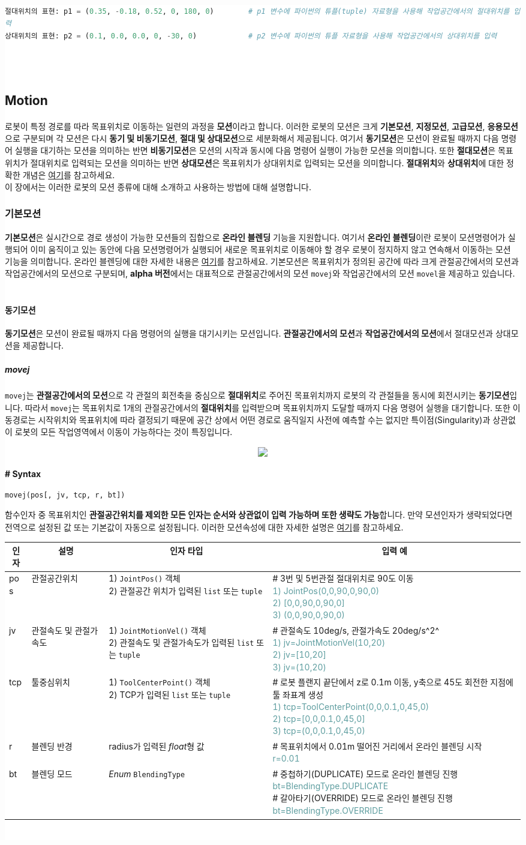   ```python
  절대위치의 표현: p1 = (0.35, -0.18, 0.52, 0, 180, 0)        # p1 변수에 파이썬의 튜플(tuple) 자료형을 사용해 작업공간에서의 절대위치를 입력
  상대위치의 표현: p2 = (0.1, 0.0, 0.0, 0, -30, 0)            # p2 변수에 파이썬의 튜플 자료형을 사용해 작업공간에서의 상대위치를 입력
  ```

<br /><br />

## Motion
로봇이 특정 경로를 따라 목표위치로 이동하는 일련의 과정을 **모션**이라고 합니다. 이러한 로봇의 모션은 크게 **기본모션**, **지정모션**, **고급모션**, **응용모션**으로 구분되며 각 모션은 다시 **동기 및 비동기모션**, **절대 및 상대모션**으로 세분화해서 제공됩니다. 여기서 **동기모션**은 모션이 완료될 때까지 다음 명령어 실행을 대기하는 모션을 의미하는 반면 **비동기모션**은 모션의 시작과 동시에 다음 명령어 실행이 가능한 모션을 의미합니다. 또한 **절대모션**은 목표위치가 절대위치로 입력되는 모션을 의미하는 반면 **상대모션**은 목표위치가 상대위치로 입력되는 모션을 의미합니다. **절대위치**와 **상대위치**에 대한 정확한 개념은 [여기](#position)를 참고하세요.  
이 장에서는 이러한 로봇의 모션 종류에 대해 소개하고 사용하는 방법에 대해 설명합니다.


### 기본모션
**기본모션**은 실시간으로 경로 생성이 가능한 모션들의 집합으로 **온라인 블렌딩** 기능을 지원합니다. 여기서 **온라인 블렌딩**이란 로봇이 모션명령어가 실행되어 이미 움직이고 있는 동안에 다음 모션명령어가 실행되어 새로운 목표위치로 이동해야 할 경우 로봇이 정지하지 않고 연속해서 이동하는 모션 기능을 의미합니다. 온라인 블렌딩에 대한 자세한 내용은 [여기](#온라인-블렌딩)를 참고하세요.
기본모션은 목표위치가 정의된 공간에 따라 크게 관절공간에서의 모션과 작업공간에서의 모션으로 구분되며, **alpha 버전**에서는 대표적으로 관절공간에서의 모션 `movej`와 작업공간에서의 모션 `movel`을 제공하고 있습니다.    
<br/>

#### 동기모션
**동기모션**은 모션이 완료될 때까지 다음 명령어의 실행을 대기시키는 모션입니다. **관절공간에서의 모션**과 **작업공간에서의 모션**에서 절대모션과 상대모션을 제공합니다.
<br/>

##### movej
`movej`는 **관절공간에서의 모션**으로 각 관절의 회전축을 중심으로 **절대위치**로 주어진 목표위치까지 로봇의 각 관절들을 동시에 회전시키는 **동기모션**입니다. 따라서 `movej`는 목표위치로 1개의 관절공간에서의 **절대위치**를 입력받으며 목표위치까지 도달할 때까지 다음 명령어 실행을 대기합니다. 또한 이동경로는 시작위치와 목표위치에 따라 결정되기 때문에 공간 상에서 어떤 경로로 움직일지 사전에 예측할 수는 없지만 특이점(Singularity)과 상관없이 로봇의 모든 작업영역에서 이동이 가능하다는 것이 특징입니다. 

<center><img src="./figures/movej.png" width="300" /></center>

**# Syntax**
```python
movej(pos[, jv, tcp, r, bt])
```

함수인자 중 목표위치인 **관절공간위치를 제외한 모든 인자는 순서와 상관없이 입력 가능하며 또한 생략도 가능**합니다. 만약 모션인자가 생략되었다면 전역으로 설정된 값 또는 기본값이 자동으로 설정됩니다. 이러한 모션속성에 대한 자세한 설명은 [여기](#motion-properties)를 참고하세요.

|인자|설명|인자 타입|입력 예|
|---|---|---|---|
|pos|관절공간위치|1) `JointPos()` 객체 <br/> 2) 관절공간 위치가 입력된 `list` 또는 `tuple`|# 3번 및 5번관절 절대위치로 90도 이동 <br/> <span style="color:#5F9EA0"> 1) JointPos(0,0,90,0,90,0) <br/> 2) [0,0,90,0,90,0] <br/> 3) (0,0,90,0,90,0) </span>|
|jv|관절속도 및 관절가속도|1) `JointMotionVel()` 객체 <br/> 2) 관절속도 및 관절가속도가 입력된 `list` 또는 `tuple`|# 관절속도 10deg/s, 관절가속도 20deg/s^2^ <br/> <span style="color:#5F9EA0"> 1) jv=JointMotionVel(10,20) <br/> 2) jv=[10,20] <br/> 3) jv=(10,20) <br/> </span>|
|tcp|툴중심위치|1) `ToolCenterPoint()` 객체 <br/> 2) TCP가 입력된 `list` 또는 `tuple`|# 로봇 플랜지 끝단에서 z로 0.1m 이동, y축으로 45도 회전한 지점에 툴 좌표계 생성 <br/> <span style="color:#5F9EA0"> 1) tcp=ToolCenterPoint(0,0,0.1,0,45,0) <br/> 2) tcp=[0,0,0.1,0,45,0] <br/> 3) tcp=(0,0,0.1,0,45,0) </span>|
|r|블렌딩 반경|radius가 입력된 *float*형 값|# 목표위치에서 0.01m 떨어진 거리에서 온라인 블렌딩 시작 <br/> <span style="color:#5F9EA0"> r=0.01 </span>|
|bt|블렌딩 모드|*Enum* `BlendingType`|# 중첩하기(DUPLICATE) 모드로 온라인 블렌딩 진행 <br/> <span style="color:#5F9EA0"> bt=BlendingType.DUPLICATE </span> <br/> # 갈아타기(OVERRIDE) 모드로 온라인 블렌딩 진행 <br/> <span style="color:#5F9EA0"> bt=BlendingType.OVERRIDE </span>|
<br/>
